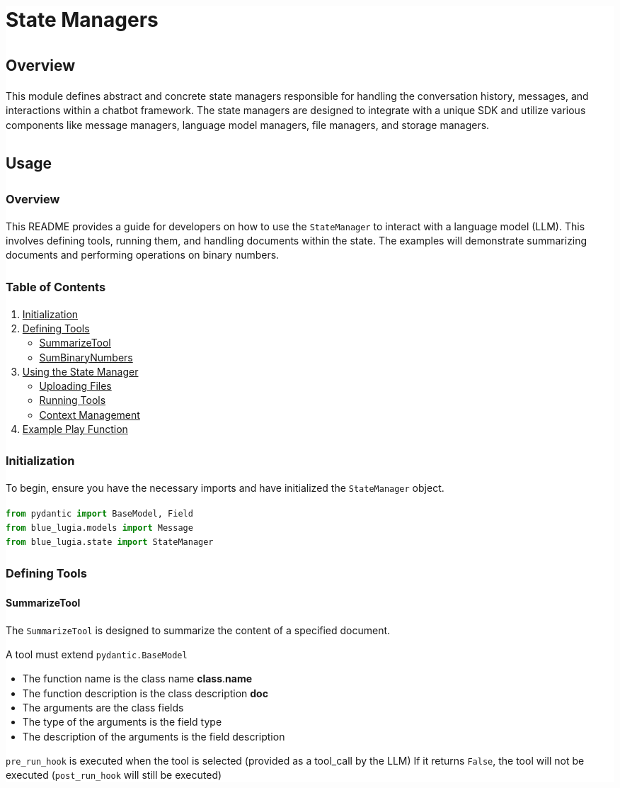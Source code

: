 # State Managers

## Overview

This module defines abstract and concrete state managers responsible for handling the conversation history, messages, and interactions within a chatbot framework. The state managers are designed to integrate with a unique SDK and utilize various components like message managers, language model managers, file managers, and storage managers.

## Usage

### Overview
This README provides a guide for developers on how to use the `StateManager` to interact with a language model (LLM). This involves defining tools, running them, and handling documents within the state. The examples will demonstrate summarizing documents and performing operations on binary numbers.

### Table of Contents
1. [Initialization](#initialization)
2. [Defining Tools](#defining-tools)
   - [SummarizeTool](#summarizetool)
   - [SumBinaryNumbers](#sumbinarynumbers)
3. [Using the State Manager](#using-the-state-manager)
   - [Uploading Files](#uploading-files)
   - [Running Tools](#running-tools)
   - [Context Management](#context-management)
4. [Example Play Function](#example-play-function)

### Initialization
To begin, ensure you have the necessary imports and have initialized the `StateManager` object.

```python
from pydantic import BaseModel, Field
from blue_lugia.models import Message
from blue_lugia.state import StateManager
```

### Defining Tools

#### SummarizeTool
The `SummarizeTool` is designed to summarize the content of a specified document.

A tool must extend `pydantic.BaseModel`

- The function name is the class name __class__.__name__
- The function description is the class description __doc__
- The arguments are the class fields
- The type of the arguments is the field type
- The description of the arguments is the field description

`pre_run_hook` is executed when the tool is selected (provided as a tool_call by the LLM)
If it returns `False`, the tool will not be executed (`post_run_hook` will still be executed)
